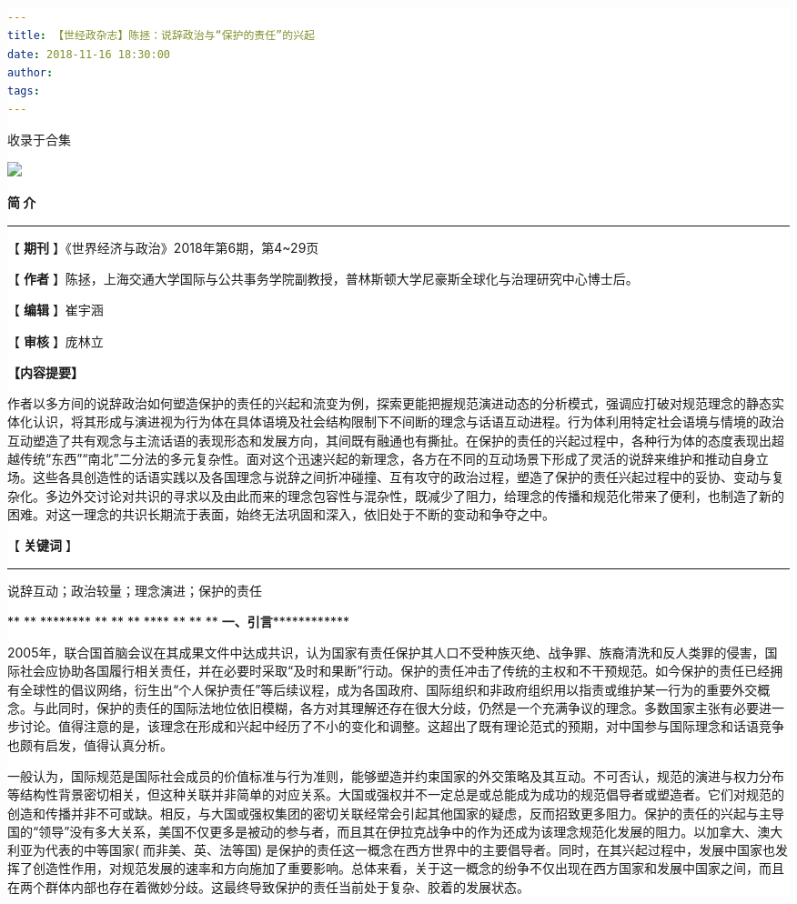 ```yaml
---
title: 【世经政杂志】陈拯：说辞政治与“保护的责任”的兴起
date: 2018-11-16 18:30:00
author: 
tags: 
---
```



收录于合集

![](/images/3517/2.gif)

**简 介**

 ****

【 **期刊** 】《世界经济与政治》2018年第6期，第4~29页

【 **作者** 】陈拯，上海交通大学国际与公共事务学院副教授，普林斯顿大学尼豪斯全球化与治理研究中心博士后。  

【 **编辑** 】崔宇涵

【 **审核** 】庞林立

  

 **【内容提要】**

  

作者以多方间的说辞政治如何塑造保护的责任的兴起和流变为例，探索更能把握规范演进动态的分析模式，强调应打破对规范理念的静态实体化认识，将其形成与演进视为行为体在具体语境及社会结构限制下不间断的理念与话语互动进程。行为体利用特定社会语境与情境的政治互动塑造了共有观念与主流话语的表现形态和发展方向，其间既有融通也有撕扯。在保护的责任的兴起过程中，各种行为体的态度表现出超越传统“东西”“南北”二分法的多元复杂性。面对这个迅速兴起的新理念，各方在不同的互动场景下形成了灵活的说辞来维护和推动自身立场。这些各具创造性的话语实践以及各国理念与说辞之间折冲碰撞、互有攻守的政治过程，塑造了保护的责任兴起过程中的妥协、变动与复杂化。多边外交讨论对共识的寻求以及由此而来的理念包容性与混杂性，既减少了阻力，给理念的传播和规范化带来了便利，也制造了新的困难。对这一理念的共识长期流于表面，始终无法巩固和深入，依旧处于不断的变动和争夺之中。

  

【 **关键词** 】

 ****

说辞互动；政治较量；理念演进；保护的责任

  

 ** ** ******** ** ** ** **** ** ** ** **一、引言**************

2005年，联合国首脑会议在其成果文件中达成共识，认为国家有责任保护其人口不受种族灭绝、战争罪、族裔清洗和反人类罪的侵害，国际社会应协助各国履行相关责任，并在必要时采取“及时和果断”行动。保护的责任冲击了传统的主权和不干预规范。如今保护的责任已经拥有全球性的倡议网络，衍生出“个人保护责任”等后续议程，成为各国政府、国际组织和非政府组织用以指责或维护某一行为的重要外交概念。与此同时，保护的责任的国际法地位依旧模糊，各方对其理解还存在很大分歧，仍然是一个充满争议的理念。多数国家主张有必要进一步讨论。值得注意的是，该理念在形成和兴起中经历了不小的变化和调整。这超出了既有理论范式的预期，对中国参与国际理念和话语竞争也颇有启发，值得认真分析。

一般认为，国际规范是国际社会成员的价值标准与行为准则，能够塑造并约束国家的外交策略及其互动。不可否认，规范的演进与权力分布等结构性背景密切相关，但这种关联并非简单的对应关系。大国或强权并不一定总是或总能成为成功的规范倡导者或塑造者。它们对规范的创造和传播并非不可或缺。相反，与大国或强权集团的密切关联经常会引起其他国家的疑虑，反而招致更多阻力。保护的责任的兴起与主导国的“领导”没有多大关系，美国不仅更多是被动的参与者，而且其在伊拉克战争中的作为还成为该理念规范化发展的阻力。以加拿大、澳大利亚为代表的中等国家(
而非美、英、法等国)
是保护的责任这一概念在西方世界中的主要倡导者。同时，在其兴起过程中，发展中国家也发挥了创造性作用，对规范发展的速率和方向施加了重要影响。总体来看，关于这一概念的纷争不仅出现在西方国家和发展中国家之间，而且在两个群体内部也存在着微妙分歧。这最终导致保护的责任当前处于复杂、胶着的发展状态。
